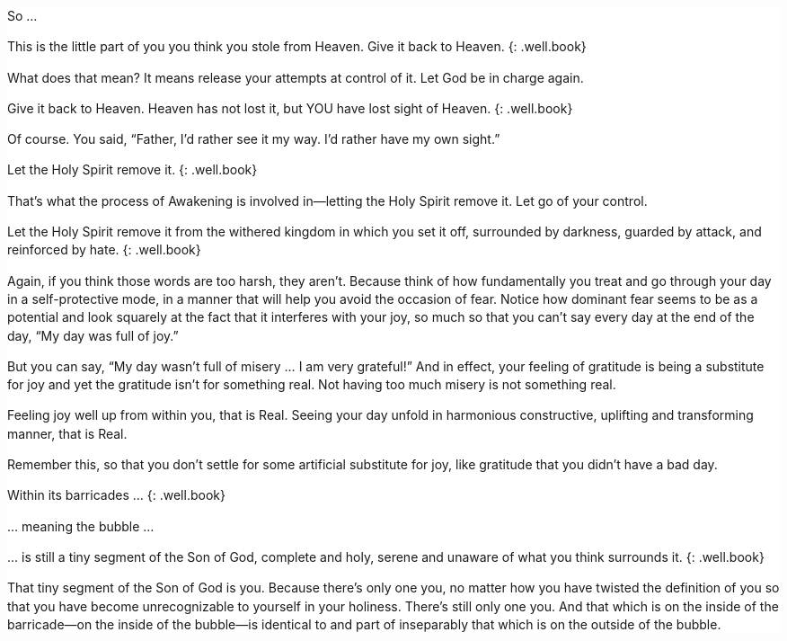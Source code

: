 So &hellip;

This is the little part of you you think you stole from Heaven. Give it
back to Heaven.
{: .well.book}

What does that mean? It means release your attempts at control of it.
Let God be in charge again.

Give it back to Heaven. Heaven has not lost it, but YOU have lost sight
of Heaven.
{: .well.book}

Of course. You said, &ldquo;Father, I&rsquo;d rather see it my way.
I&rsquo;d rather have my own sight.&rdquo;

Let the Holy Spirit remove it.
{: .well.book}

That&rsquo;s what the process of Awakening is involved in&mdash;letting
the Holy Spirit remove it. Let go of your control.

Let the Holy Spirit remove it from the withered kingdom in which you set
it off, surrounded by darkness, guarded by attack, and reinforced by
hate.
{: .well.book}

Again, if you think those words are too harsh, they aren&rsquo;t.
Because think of how fundamentally you treat and go through your day in
a self-protective mode, in a manner that will help you avoid the
occasion of fear. Notice how dominant fear seems to be as a potential
and look squarely at the fact that it interferes with your joy, so much
so that you can&rsquo;t say every day at the end of the day, &ldquo;My
day was full of joy.&rdquo;

But you can say, &ldquo;My day wasn&rsquo;t full of misery &hellip; I am
very grateful!&rdquo; And in effect, your feeling of gratitude is being
a substitute for joy and yet the gratitude isn&rsquo;t for something
real. Not having too much misery is not something real.

Feeling joy well up from within you, that is Real. Seeing your day
unfold in harmonious constructive, uplifting and transforming manner,
that is Real.

Remember this, so that you don&rsquo;t settle for some artificial
substitute for joy, like gratitude that you didn&rsquo;t have a bad day.

Within its barricades &hellip;
{: .well.book}

&hellip; meaning the bubble &hellip;

&hellip; is still a tiny segment of the Son of God, complete and holy,
serene and unaware of what you think surrounds it.
{: .well.book}

That tiny segment of the Son of God is you. Because there&rsquo;s only
one you, no matter how you have twisted the definition of you so that
you have become unrecognizable to yourself in your holiness.
There&rsquo;s still only one you. And that which is on the inside of the
barricade&mdash;on the inside of the bubble&mdash;is identical to and
part of inseparably that which is on the outside of the bubble.
